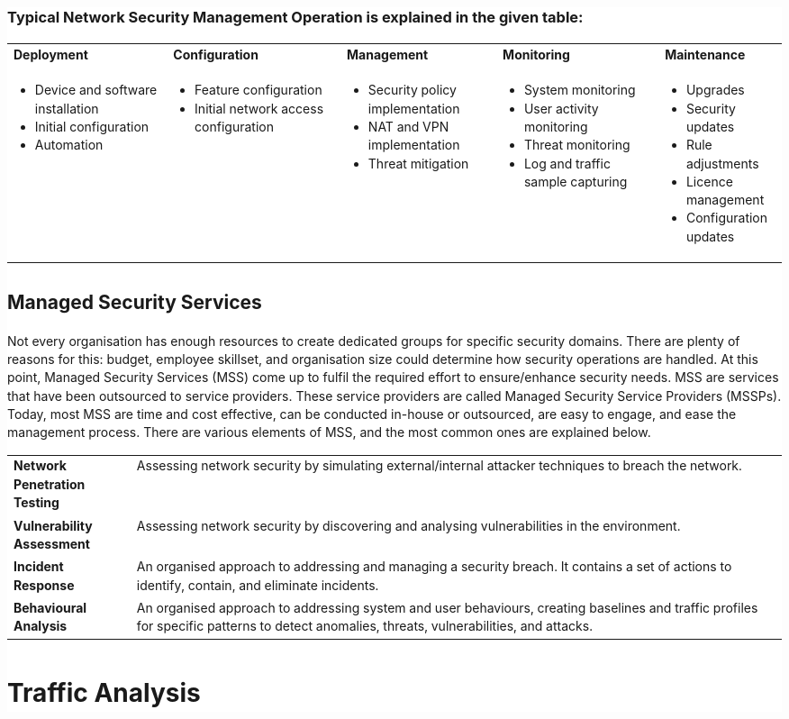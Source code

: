 ### Typical Network Security Management Operation is explained in the given table:
<table class="table table-bordered" style="width:1075.56px;margin-left:auto;margin-right:auto"><tbody><tr><td><span style="font-weight:bolder">Deployment</span></td><td><span style="font-weight:bolder">Configuration</span></td><td><span style="font-weight:bolder">Management</span></td><td><span style="font-weight:bolder">Monitoring</span></td><td><span style="font-weight:bolder">Maintenance</span></td></tr><tr><td><ul><li style="text-align:left"><span style="font-size:14px">Device and software installation</span></li><li style="text-align:left"><span style="font-size:14px">Initial configuration</span></li><li style="text-align:left"><span style="font-size:14px">Automation</span></li></ul></td><td><ul><li style="text-align:left"><span style="font-size:14px">Feature configuration</span></li><li style="text-align:left"><span style="font-size:14px">Initial network access configuration</span></li></ul></td><td><ul><li style="text-align:left"><span style="font-size:14px">Security policy implementation</span></li><li style="text-align:left"><span style="font-size:14px">NAT and <span data-testid="glossary-term" class="glossary-term">VPN</span> implementation</span></li><li style="text-align:left"><span style="font-size:14px">Threat mitigation</span></li></ul></td><td><ul><li style="text-align:left"><span style="font-size:14px">System monitoring</span></li><li style="text-align:left"><span style="font-size:14px">User activity monitoring</span></li><li style="text-align:left"><span style="font-size:14px">Threat monitoring</span><br></li><li style="text-align:left"><span style="font-size:14px">Log and traffic sample capturing</span></li></ul></td><td><ul><li style="text-align:left"><span style="font-size:14px">Upgrades</span></li><li style="text-align:left"><span style="font-size:14px">Security updates</span></li><li style="text-align:left"><span style="font-size:14px">Rule adjustments</span></li><li style="text-align:left"><span style="font-size:14px">Licence management</span></li><li style="text-align:left"><span style="font-size:14px">Configuration updates</span><br></li></ul></td></tr></tbody></table>

## Managed Security Services

Not every organisation has enough resources to create dedicated groups for specific security domains. There are plenty of reasons for this: budget, employee skillset, and organisation size could determine how security operations are handled. At this point, Managed Security Services (MSS) come up to fulfil the required effort to ensure/enhance security needs. MSS are services that have been outsourced to service providers. These service providers are called Managed Security Service Providers (MSSPs). Today, most MSS are time and cost effective, can be conducted in-house or outsourced, are easy to engage, and ease the management process. There are various elements of MSS, and the most common ones are explained below.

<table class="table table-bordered"><tbody><tr><td style="text-align:left"><b><span style="text-align:justify">Network Penetration Testing&nbsp;</span></b></td><td style="text-align:left">Assessing network security by simulating external/internal attacker techniques to breach the network.</td></tr><tr><td style="text-align:left"><b><span data-testid="glossary-term" class="glossary-term">Vulnerability Assessment</span></b></td><td style="text-align:left">Assessing network security by discovering and analysing vulnerabilities in the environment.</td></tr><tr><td style="text-align:left"><b><span style="text-align:justify">Incident Response</span><br></b></td><td style="text-align:left">An organised approach to addressing and managing a security breach. It contains a set of actions to identify, contain, and eliminate incidents.</td></tr><tr><td style="text-align:left"><b>Behavioural Analysis</b></td><td style="text-align:left">An organised approach to addressing system and user behaviours, creating baselines and traffic profiles for specific patterns to detect anomalies, threats, vulnerabilities, and attacks.</td></tr></tbody></table>

# Traffic Analysis
